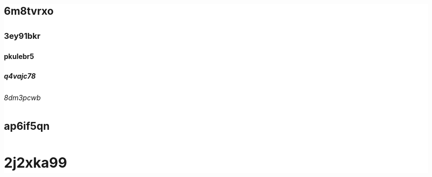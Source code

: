 ## 6m8tvrxo

### 3ey91bkr

#### pkulebr5

##### q4vajc78

###### 8dm3pcwb

ap6if5qn
---

2j2xka99
===

